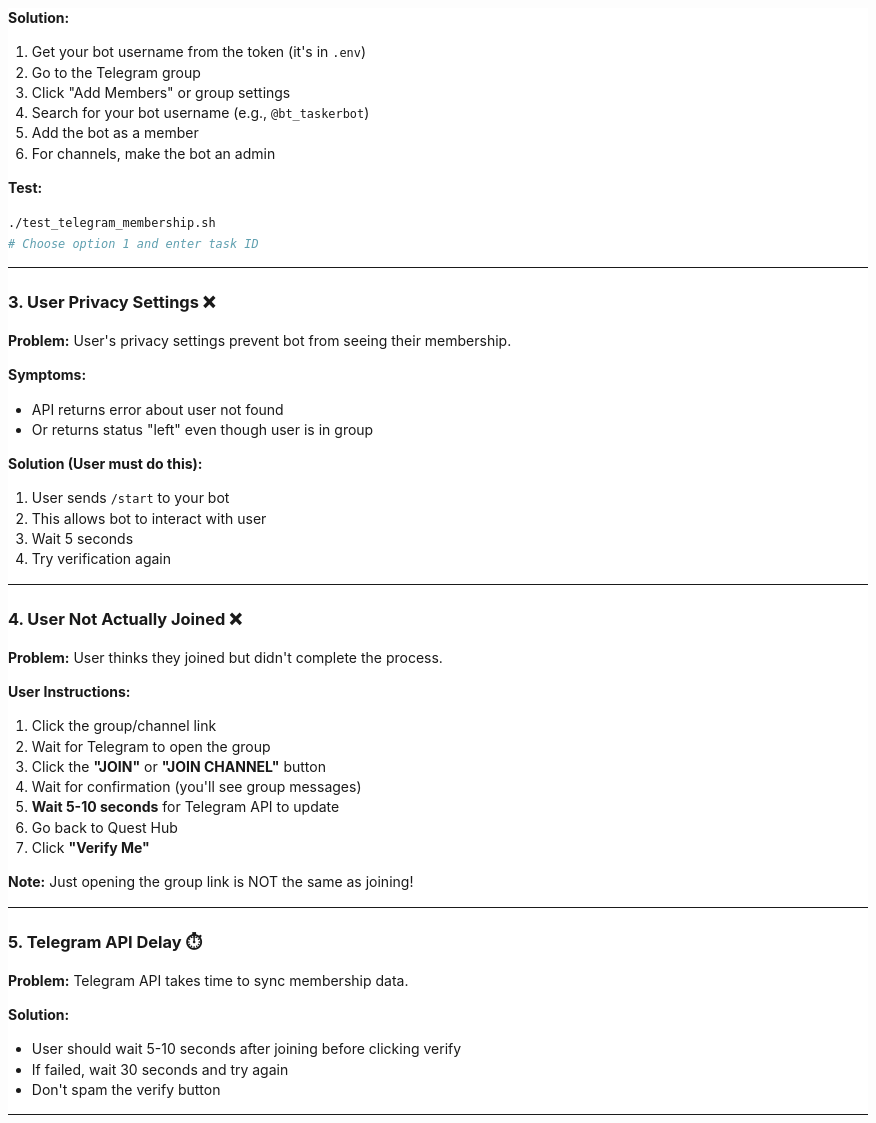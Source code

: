 **Solution:**
1. Get your bot username from the token (it's in `.env`)
2. Go to the Telegram group
3. Click "Add Members" or group settings
4. Search for your bot username (e.g., `@bt_taskerbot`)
5. Add the bot as a member
6. For channels, make the bot an admin

**Test:**
```bash
./test_telegram_membership.sh
# Choose option 1 and enter task ID
```

---

### 3. User Privacy Settings ❌

**Problem:** User's privacy settings prevent bot from seeing their membership.

**Symptoms:**
- API returns error about user not found
- Or returns status "left" even though user is in group

**Solution (User must do this):**
1. User sends `/start` to your bot
2. This allows bot to interact with user
3. Wait 5 seconds
4. Try verification again

---

### 4. User Not Actually Joined ❌

**Problem:** User thinks they joined but didn't complete the process.

**User Instructions:**
1. Click the group/channel link
2. Wait for Telegram to open the group
3. Click the **"JOIN"** or **"JOIN CHANNEL"** button
4. Wait for confirmation (you'll see group messages)
5. **Wait 5-10 seconds** for Telegram API to update
6. Go back to Quest Hub
7. Click **"Verify Me"**

**Note:** Just opening the group link is NOT the same as joining!

---

### 5. Telegram API Delay ⏱️

**Problem:** Telegram API takes time to sync membership data.

**Solution:**
- User should wait 5-10 seconds after joining before clicking verify
- If failed, wait 30 seconds and try again
- Don't spam the verify button

---